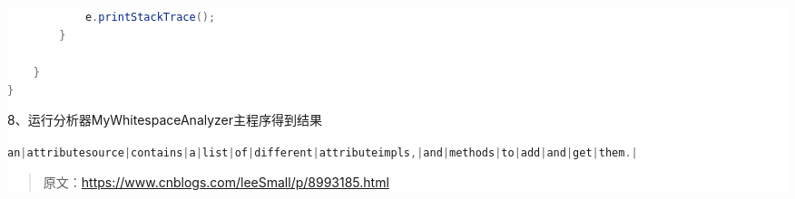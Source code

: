 ```java
            e.printStackTrace();
        }

    }
}
```

 8、运行分析器MyWhitespaceAnalyzer主程序得到结果

```java
an|attributesource|contains|a|list|of|different|attributeimpls,|and|methods|to|add|and|get|them.|
```

> 原文：https://www.cnblogs.com/leeSmall/p/8993185.html

[1]: ./img/lucene/03/1.jpg
[2]: ./img/lucene/03/2.jpg
[3]: ./img/lucene/03/3.jpg
[4]: ./img/lucene/03/4.jpg
